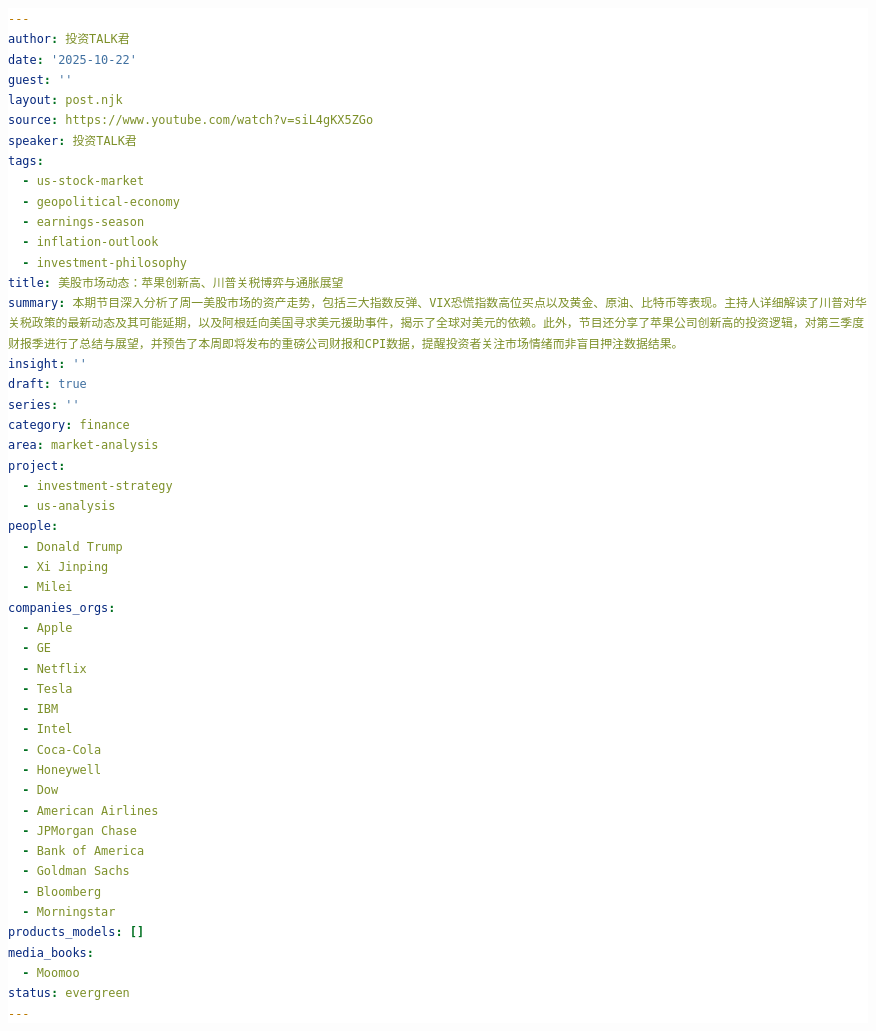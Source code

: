```yaml
---
author: 投资TALK君
date: '2025-10-22'
guest: ''
layout: post.njk
source: https://www.youtube.com/watch?v=siL4gKX5ZGo
speaker: 投资TALK君
tags:
  - us-stock-market
  - geopolitical-economy
  - earnings-season
  - inflation-outlook
  - investment-philosophy
title: 美股市场动态：苹果创新高、川普关税博弈与通胀展望
summary: 本期节目深入分析了周一美股市场的资产走势，包括三大指数反弹、VIX恐慌指数高位买点以及黄金、原油、比特币等表现。主持人详细解读了川普对华关税政策的最新动态及其可能延期，以及阿根廷向美国寻求美元援助事件，揭示了全球对美元的依赖。此外，节目还分享了苹果公司创新高的投资逻辑，对第三季度财报季进行了总结与展望，并预告了本周即将发布的重磅公司财报和CPI数据，提醒投资者关注市场情绪而非盲目押注数据结果。
insight: ''
draft: true
series: ''
category: finance
area: market-analysis
project:
  - investment-strategy
  - us-analysis
people:
  - Donald Trump
  - Xi Jinping
  - Milei
companies_orgs:
  - Apple
  - GE
  - Netflix
  - Tesla
  - IBM
  - Intel
  - Coca-Cola
  - Honeywell
  - Dow
  - American Airlines
  - JPMorgan Chase
  - Bank of America
  - Goldman Sachs
  - Bloomberg
  - Morningstar
products_models: []
media_books:
  - Moomoo
status: evergreen
---
```
